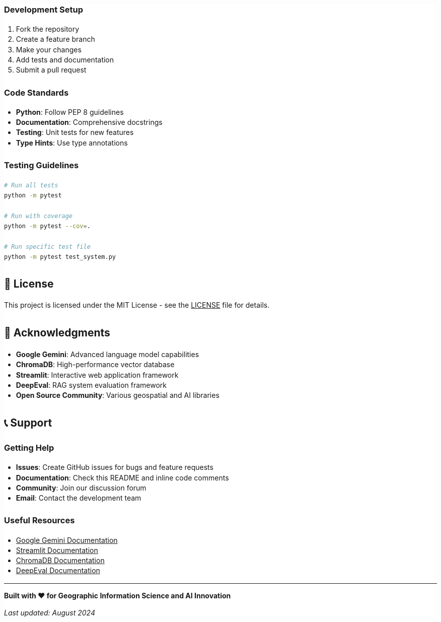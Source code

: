 ### Development Setup
1. Fork the repository
2. Create a feature branch
3. Make your changes
4. Add tests and documentation
5. Submit a pull request

### Code Standards
- **Python**: Follow PEP 8 guidelines
- **Documentation**: Comprehensive docstrings
- **Testing**: Unit tests for new features
- **Type Hints**: Use type annotations

### Testing Guidelines
```bash
# Run all tests
python -m pytest

# Run with coverage
python -m pytest --cov=.

# Run specific test file
python -m pytest test_system.py
```

## 📄 License

This project is licensed under the MIT License - see the [LICENSE](LICENSE) file for details.

## 🙏 Acknowledgments

- **Google Gemini**: Advanced language model capabilities
- **ChromaDB**: High-performance vector database
- **Streamlit**: Interactive web application framework
- **DeepEval**: RAG system evaluation framework
- **Open Source Community**: Various geospatial and AI libraries

## 📞 Support

### Getting Help
- **Issues**: Create GitHub issues for bugs and feature requests
- **Documentation**: Check this README and inline code comments
- **Community**: Join our discussion forum
- **Email**: Contact the development team

### Useful Resources
- [Google Gemini Documentation](https://ai.google.dev/docs)
- [Streamlit Documentation](https://docs.streamlit.io)
- [ChromaDB Documentation](https://docs.trychroma.com)
- [DeepEval Documentation](https://docs.confident-ai.com)

---

**Built with ❤️ for Geographic Information Science and AI Innovation**

*Last updated: August 2024*
